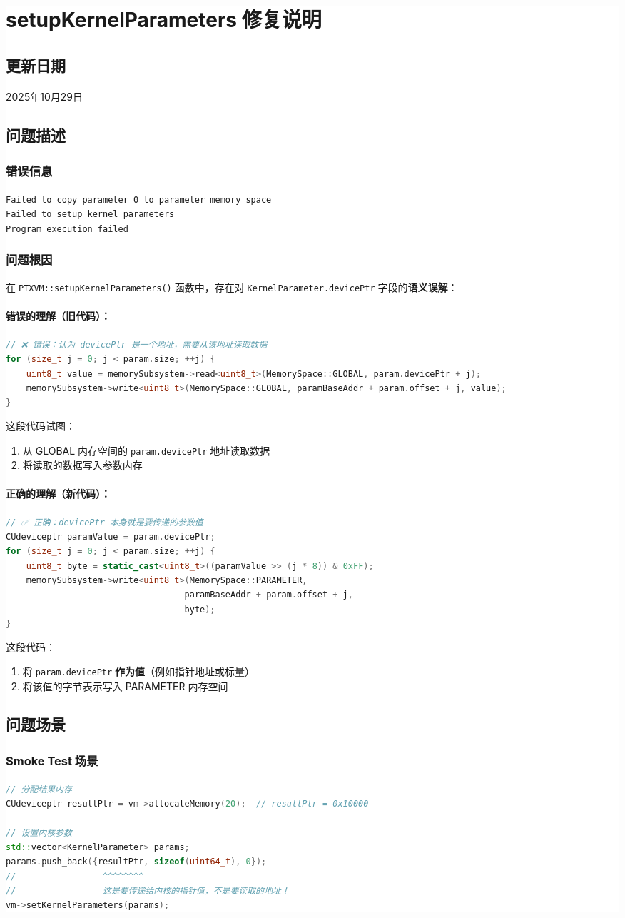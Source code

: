 # setupKernelParameters 修复说明

## 更新日期
2025年10月29日

## 问题描述

### 错误信息
```
Failed to copy parameter 0 to parameter memory space
Failed to setup kernel parameters
Program execution failed
```

### 问题根因

在 `PTXVM::setupKernelParameters()` 函数中，存在对 `KernelParameter.devicePtr` 字段的**语义误解**：

#### 错误的理解（旧代码）：
```cpp
// ❌ 错误：认为 devicePtr 是一个地址，需要从该地址读取数据
for (size_t j = 0; j < param.size; ++j) {
    uint8_t value = memorySubsystem->read<uint8_t>(MemorySpace::GLOBAL, param.devicePtr + j);
    memorySubsystem->write<uint8_t>(MemorySpace::GLOBAL, paramBaseAddr + param.offset + j, value);
}
```

这段代码试图：
1. 从 GLOBAL 内存空间的 `param.devicePtr` 地址读取数据
2. 将读取的数据写入参数内存

#### 正确的理解（新代码）：
```cpp
// ✅ 正确：devicePtr 本身就是要传递的参数值
CUdeviceptr paramValue = param.devicePtr;
for (size_t j = 0; j < param.size; ++j) {
    uint8_t byte = static_cast<uint8_t>((paramValue >> (j * 8)) & 0xFF);
    memorySubsystem->write<uint8_t>(MemorySpace::PARAMETER, 
                                   paramBaseAddr + param.offset + j, 
                                   byte);
}
```

这段代码：
1. 将 `param.devicePtr` **作为值**（例如指针地址或标量）
2. 将该值的字节表示写入 PARAMETER 内存空间

## 问题场景

### Smoke Test 场景
```cpp
// 分配结果内存
CUdeviceptr resultPtr = vm->allocateMemory(20);  // resultPtr = 0x10000

// 设置内核参数
std::vector<KernelParameter> params;
params.push_back({resultPtr, sizeof(uint64_t), 0});
//                 ^^^^^^^^
//                 这是要传递给内核的指针值，不是要读取的地址！
vm->setKernelParameters(params);
```
